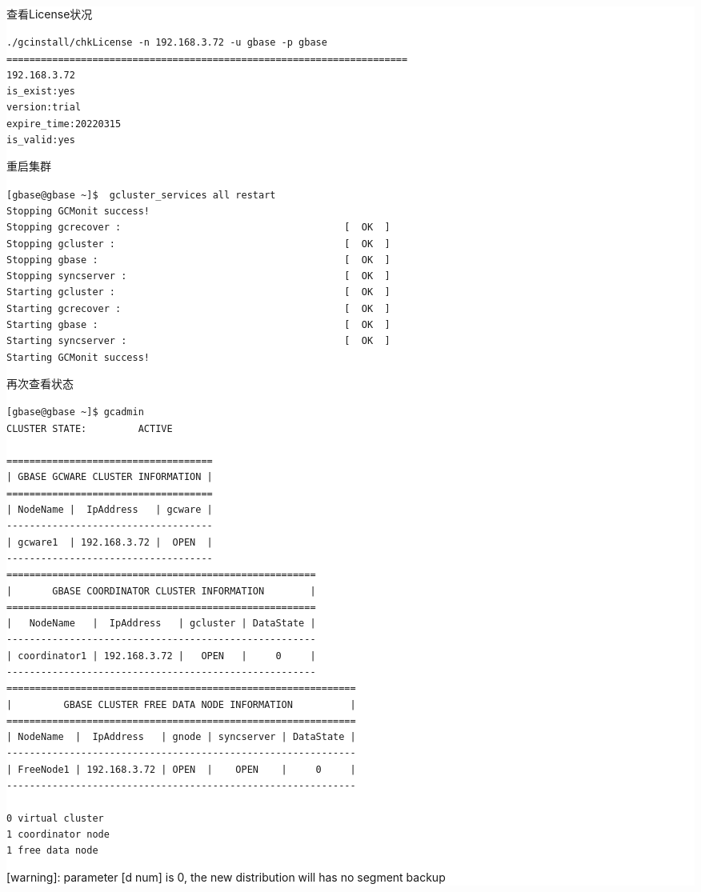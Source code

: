 查看License状况

```
./gcinstall/chkLicense -n 192.168.3.72 -u gbase -p gbase
======================================================================
192.168.3.72
is_exist:yes
version:trial
expire_time:20220315
is_valid:yes
```

重启集群

```
[gbase@gbase ~]$  gcluster_services all restart
Stopping GCMonit success!
Stopping gcrecover :                                       [  OK  ]
Stopping gcluster :                                        [  OK  ]
Stopping gbase :                                           [  OK  ]
Stopping syncserver :                                      [  OK  ]
Starting gcluster :                                        [  OK  ]
Starting gcrecover :                                       [  OK  ]
Starting gbase :                                           [  OK  ]
Starting syncserver :                                      [  OK  ]
Starting GCMonit success!
```

再次查看状态

```
[gbase@gbase ~]$ gcadmin
CLUSTER STATE:         ACTIVE

====================================
| GBASE GCWARE CLUSTER INFORMATION |
====================================
| NodeName |  IpAddress   | gcware |
------------------------------------
| gcware1  | 192.168.3.72 |  OPEN  |
------------------------------------
======================================================
|       GBASE COORDINATOR CLUSTER INFORMATION        |
======================================================
|   NodeName   |  IpAddress   | gcluster | DataState |
------------------------------------------------------
| coordinator1 | 192.168.3.72 |   OPEN   |     0     |
------------------------------------------------------
=============================================================
|         GBASE CLUSTER FREE DATA NODE INFORMATION          |
=============================================================
| NodeName  |  IpAddress   | gnode | syncserver | DataState |
-------------------------------------------------------------
| FreeNode1 | 192.168.3.72 | OPEN  |    OPEN    |     0     |
-------------------------------------------------------------

0 virtual cluster
1 coordinator node
1 free data node
```


[warning]: parameter [d num] is 0, the new distribution will has no segment backup